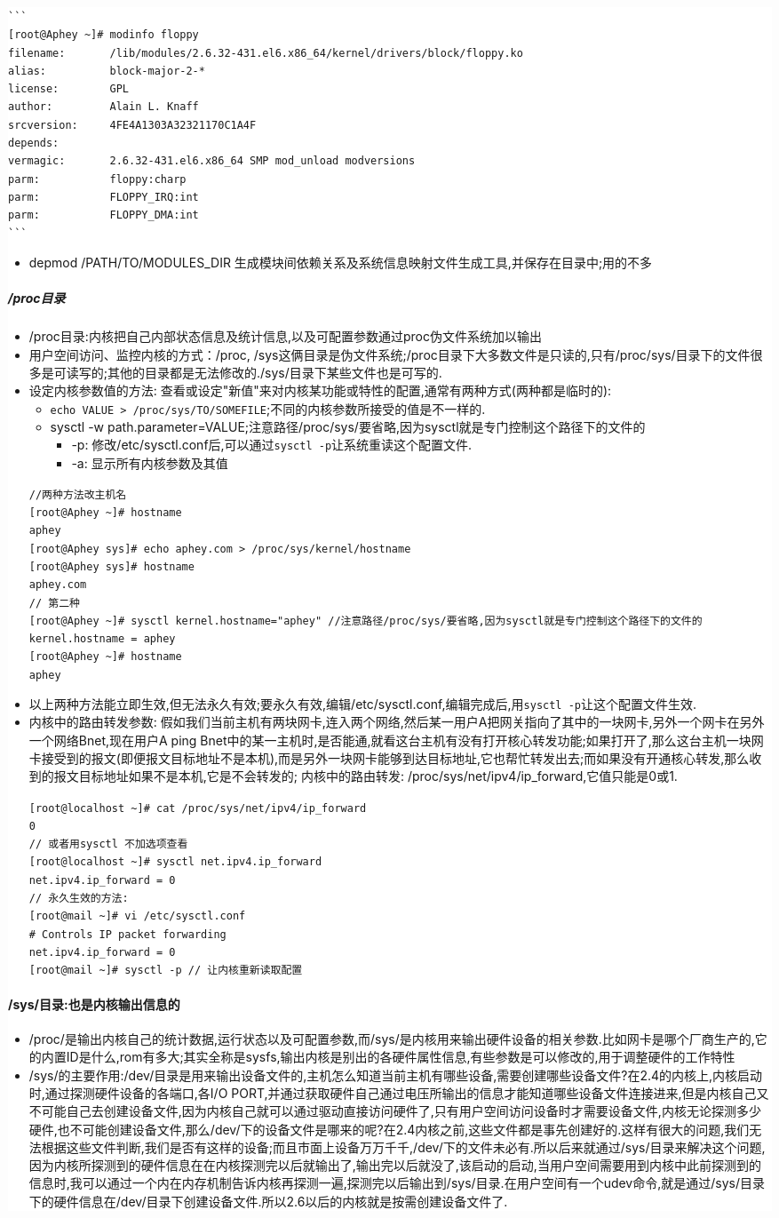     ```
    [root@Aphey ~]# modinfo floppy
    filename:       /lib/modules/2.6.32-431.el6.x86_64/kernel/drivers/block/floppy.ko
    alias:          block-major-2-*
    license:        GPL
    author:         Alain L. Knaff
    srcversion:     4FE4A1303A32321170C1A4F
    depends:        
    vermagic:       2.6.32-431.el6.x86_64 SMP mod_unload modversions 
    parm:           floppy:charp
    parm:           FLOPPY_IRQ:int
    parm:           FLOPPY_DMA:int
    ```
- depmod /PATH/TO/MODULES_DIR 生成模块间依赖关系及系统信息映射文件生成工具,并保存在目录中;用的不多
##### /proc目录
- /proc目录:内核把自己内部状态信息及统计信息,以及可配置参数通过proc伪文件系统加以输出
- 用户空间访问、监控内核的方式：/proc, /sys这俩目录是伪文件系统;/proc目录下大多数文件是只读的,只有/proc/sys/目录下的文件很多是可读写的;其他的目录都是无法修改的./sys/目录下某些文件也是可写的.
- 设定内核参数值的方法: 查看或设定"新值"来对内核某功能或特性的配置,通常有两种方式(两种都是临时的):
    - `echo VALUE > /proc/sys/TO/SOMEFILE`;不同的内核参数所接受的值是不一样的.
    - sysctl -w  path.parameter=VALUE;注意路径/proc/sys/要省略,因为sysctl就是专门控制这个路径下的文件的
        - -p: 修改/etc/sysctl.conf后,可以通过`sysctl -p`让系统重读这个配置文件.
        - -a: 显示所有内核参数及其值
    ```
    //两种方法改主机名
    [root@Aphey ~]# hostname
    aphey
    [root@Aphey sys]# echo aphey.com > /proc/sys/kernel/hostname
    [root@Aphey sys]# hostname
    aphey.com
    // 第二种
    [root@Aphey ~]# sysctl kernel.hostname="aphey" //注意路径/proc/sys/要省略,因为sysctl就是专门控制这个路径下的文件的
    kernel.hostname = aphey
    [root@Aphey ~]# hostname
    aphey
    ``` 
- 以上两种方法能立即生效,但无法永久有效;要永久有效,编辑/etc/sysctl.conf,编辑完成后,用`sysctl -p`让这个配置文件生效.
- 内核中的路由转发参数: 假如我们当前主机有两块网卡,连入两个网络,然后某一用户A把网关指向了其中的一块网卡,另外一个网卡在另外一个网络Bnet,现在用户A ping Bnet中的某一主机时,是否能通,就看这台主机有没有打开核心转发功能;如果打开了,那么这台主机一块网卡接受到的报文(即便报文目标地址不是本机),而是另外一块网卡能够到达目标地址,它也帮忙转发出去;而如果没有开通核心转发,那么收到的报文目标地址如果不是本机,它是不会转发的; 内核中的路由转发: /proc/sys/net/ipv4/ip_forward,它值只能是0或1.
    ```
    [root@localhost ~]# cat /proc/sys/net/ipv4/ip_forward
    0
    // 或者用sysctl 不加选项查看
    [root@localhost ~]# sysctl net.ipv4.ip_forward
    net.ipv4.ip_forward = 0
    // 永久生效的方法:
    [root@mail ~]# vi /etc/sysctl.conf
    # Controls IP packet forwarding
    net.ipv4.ip_forward = 0
    [root@mail ~]# sysctl -p // 让内核重新读取配置
    ``` 
#### /sys/目录:也是内核输出信息的
- /proc/是输出内核自己的统计数据,运行状态以及可配置参数,而/sys/是内核用来输出硬件设备的相关参数.比如网卡是哪个厂商生产的,它的内置ID是什么,rom有多大;其实全称是sysfs,输出内核是别出的各硬件属性信息,有些参数是可以修改的,用于调整硬件的工作特性
- /sys/的主要作用:/dev/目录是用来输出设备文件的,主机怎么知道当前主机有哪些设备,需要创建哪些设备文件?在2.4的内核上,内核启动时,通过探测硬件设备的各端口,各I/O PORT,并通过获取硬件自己通过电压所输出的信息才能知道哪些设备文件连接进来,但是内核自己又不可能自己去创建设备文件,因为内核自己就可以通过驱动直接访问硬件了,只有用户空间访问设备时才需要设备文件,内核无论探测多少硬件,也不可能创建设备文件,那么/dev/下的设备文件是哪来的呢?在2.4内核之前,这些文件都是事先创建好的.这样有很大的问题,我们无法根据这些文件判断,我们是否有这样的设备;而且市面上设备万万千千,/dev/下的文件未必有.所以后来就通过/sys/目录来解决这个问题,因为内核所探测到的硬件信息在在内核探测完以后就输出了,输出完以后就没了,该启动的启动,当用户空间需要用到内核中此前探测到的信息时,我可以通过一个内在内存机制告诉内核再探测一遍,探测完以后输出到/sys/目录.在用户空间有一个udev命令,就是通过/sys/目录下的硬件信息在/dev/目录下创建设备文件.所以2.6以后的内核就是按需创建设备文件了.
